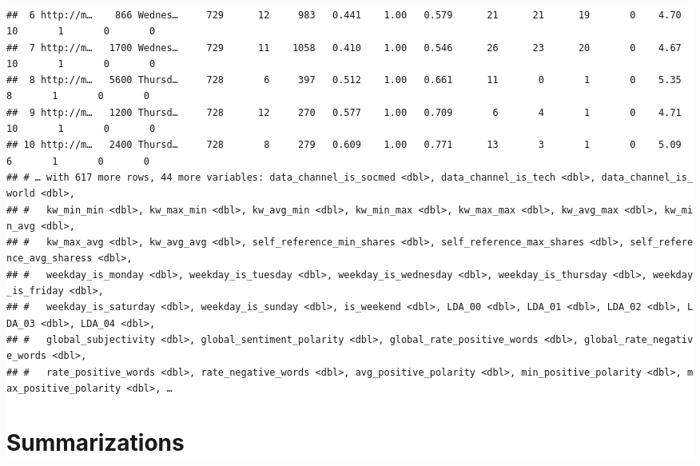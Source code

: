     ##  6 http://m…    866 Wednes…     729      12     983   0.441    1.00   0.579      21      21      19       0    4.70      10       1       0       0
    ##  7 http://m…   1700 Wednes…     729      11    1058   0.410    1.00   0.546      26      23      20       0    4.67      10       1       0       0
    ##  8 http://m…   5600 Thursd…     728       6     397   0.512    1.00   0.661      11       0       1       0    5.35       8       1       0       0
    ##  9 http://m…   1200 Thursd…     728      12     270   0.577    1.00   0.709       6       4       1       0    4.71      10       1       0       0
    ## 10 http://m…   2400 Thursd…     728       8     279   0.609    1.00   0.771      13       3       1       0    5.09       6       1       0       0
    ## # … with 617 more rows, 44 more variables: data_channel_is_socmed <dbl>, data_channel_is_tech <dbl>, data_channel_is_world <dbl>,
    ## #   kw_min_min <dbl>, kw_max_min <dbl>, kw_avg_min <dbl>, kw_min_max <dbl>, kw_max_max <dbl>, kw_avg_max <dbl>, kw_min_avg <dbl>,
    ## #   kw_max_avg <dbl>, kw_avg_avg <dbl>, self_reference_min_shares <dbl>, self_reference_max_shares <dbl>, self_reference_avg_sharess <dbl>,
    ## #   weekday_is_monday <dbl>, weekday_is_tuesday <dbl>, weekday_is_wednesday <dbl>, weekday_is_thursday <dbl>, weekday_is_friday <dbl>,
    ## #   weekday_is_saturday <dbl>, weekday_is_sunday <dbl>, is_weekend <dbl>, LDA_00 <dbl>, LDA_01 <dbl>, LDA_02 <dbl>, LDA_03 <dbl>, LDA_04 <dbl>,
    ## #   global_subjectivity <dbl>, global_sentiment_polarity <dbl>, global_rate_positive_words <dbl>, global_rate_negative_words <dbl>,
    ## #   rate_positive_words <dbl>, rate_negative_words <dbl>, avg_positive_polarity <dbl>, min_positive_polarity <dbl>, max_positive_polarity <dbl>, …

# Summarizations
